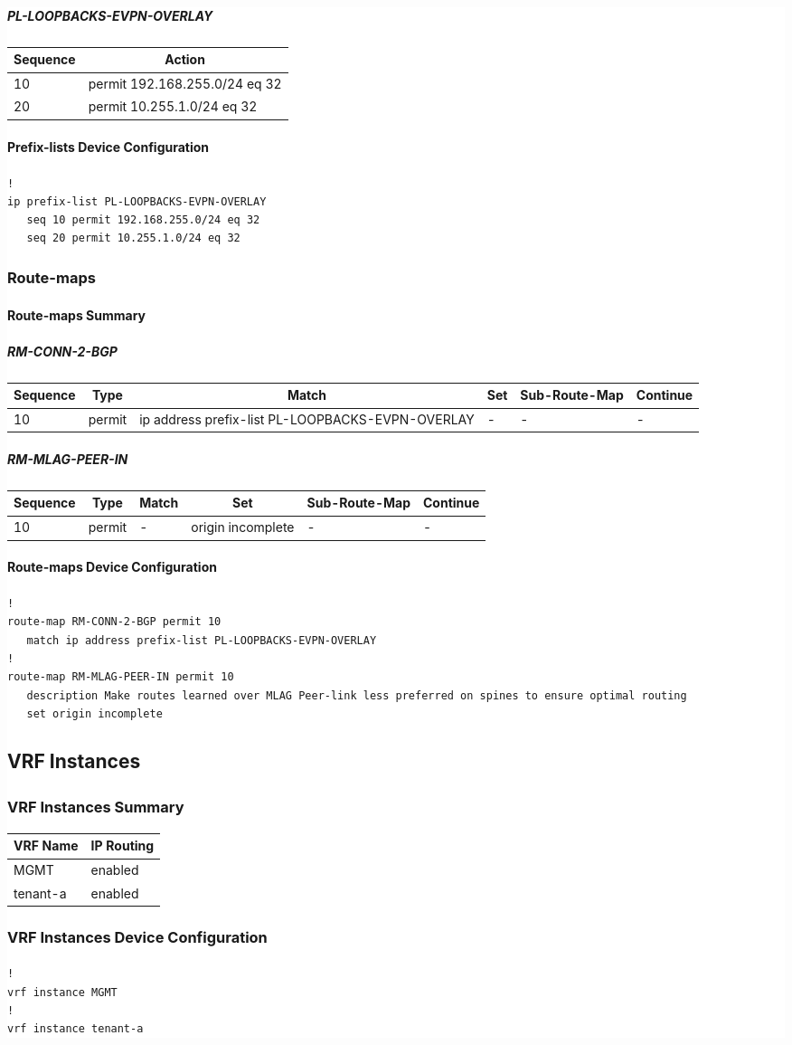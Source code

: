 ##### PL-LOOPBACKS-EVPN-OVERLAY

| Sequence | Action |
| -------- | ------ |
| 10 | permit 192.168.255.0/24 eq 32 |
| 20 | permit 10.255.1.0/24 eq 32 |

#### Prefix-lists Device Configuration

```eos
!
ip prefix-list PL-LOOPBACKS-EVPN-OVERLAY
   seq 10 permit 192.168.255.0/24 eq 32
   seq 20 permit 10.255.1.0/24 eq 32
```

### Route-maps

#### Route-maps Summary

##### RM-CONN-2-BGP

| Sequence | Type | Match | Set | Sub-Route-Map | Continue |
| -------- | ---- | ----- | --- | ------------- | -------- |
| 10 | permit | ip address prefix-list PL-LOOPBACKS-EVPN-OVERLAY | - | - | - |

##### RM-MLAG-PEER-IN

| Sequence | Type | Match | Set | Sub-Route-Map | Continue |
| -------- | ---- | ----- | --- | ------------- | -------- |
| 10 | permit | - | origin incomplete | - | - |

#### Route-maps Device Configuration

```eos
!
route-map RM-CONN-2-BGP permit 10
   match ip address prefix-list PL-LOOPBACKS-EVPN-OVERLAY
!
route-map RM-MLAG-PEER-IN permit 10
   description Make routes learned over MLAG Peer-link less preferred on spines to ensure optimal routing
   set origin incomplete
```

## VRF Instances

### VRF Instances Summary

| VRF Name | IP Routing |
| -------- | ---------- |
| MGMT | enabled |
| tenant-a | enabled |

### VRF Instances Device Configuration

```eos
!
vrf instance MGMT
!
vrf instance tenant-a
```
